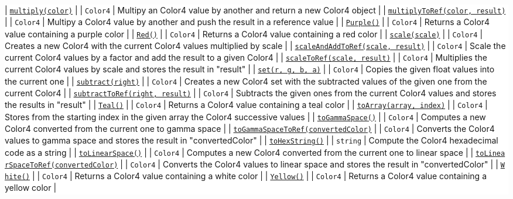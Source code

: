|  [`multiply(color)`](./decentraland-ecs.color4.multiply.md) |  | `Color4` | Multipy an Color4 value by another and return a new Color4 object |
|  [`multiplyToRef(color, result)`](./decentraland-ecs.color4.multiplytoref.md) |  | `Color4` | Multipy a Color4 value by another and push the result in a reference value |
|  [`Purple()`](./decentraland-ecs.color4.purple.md) |  | `Color4` | Returns a Color4 value containing a purple color |
|  [`Red()`](./decentraland-ecs.color4.red.md) |  | `Color4` | Returns a Color4 value containing a red color |
|  [`scale(scale)`](./decentraland-ecs.color4.scale.md) |  | `Color4` | Creates a new Color4 with the current Color4 values multiplied by scale |
|  [`scaleAndAddToRef(scale, result)`](./decentraland-ecs.color4.scaleandaddtoref.md) |  | `Color4` | Scale the current Color4 values by a factor and add the result to a given Color4 |
|  [`scaleToRef(scale, result)`](./decentraland-ecs.color4.scaletoref.md) |  | `Color4` | Multiplies the current Color4 values by scale and stores the result in "result" |
|  [`set(r, g, b, a)`](./decentraland-ecs.color4.set.md) |  | `Color4` | Copies the given float values into the current one |
|  [`subtract(right)`](./decentraland-ecs.color4.subtract.md) |  | `Color4` | Creates a new Color4 set with the subtracted values of the given one from the current Color4 |
|  [`subtractToRef(right, result)`](./decentraland-ecs.color4.subtracttoref.md) |  | `Color4` | Subtracts the given ones from the current Color4 values and stores the results in "result" |
|  [`Teal()`](./decentraland-ecs.color4.teal.md) |  | `Color4` | Returns a Color4 value containing a teal color |
|  [`toArray(array, index)`](./decentraland-ecs.color4.toarray.md) |  | `Color4` | Stores from the starting index in the given array the Color4 successive values |
|  [`toGammaSpace()`](./decentraland-ecs.color4.togammaspace.md) |  | `Color4` | Computes a new Color4 converted from the current one to gamma space |
|  [`toGammaSpaceToRef(convertedColor)`](./decentraland-ecs.color4.togammaspacetoref.md) |  | `Color4` | Converts the Color4 values to gamma space and stores the result in "convertedColor" |
|  [`toHexString()`](./decentraland-ecs.color4.tohexstring.md) |  | `string` | Compute the Color4 hexadecimal code as a string |
|  [`toLinearSpace()`](./decentraland-ecs.color4.tolinearspace.md) |  | `Color4` | Computes a new Color4 converted from the current one to linear space |
|  [`toLinearSpaceToRef(convertedColor)`](./decentraland-ecs.color4.tolinearspacetoref.md) |  | `Color4` | Converts the Color4 values to linear space and stores the result in "convertedColor" |
|  [`White()`](./decentraland-ecs.color4.white.md) |  | `Color4` | Returns a Color4 value containing a white color |
|  [`Yellow()`](./decentraland-ecs.color4.yellow.md) |  | `Color4` | Returns a Color4 value containing a yellow color |


